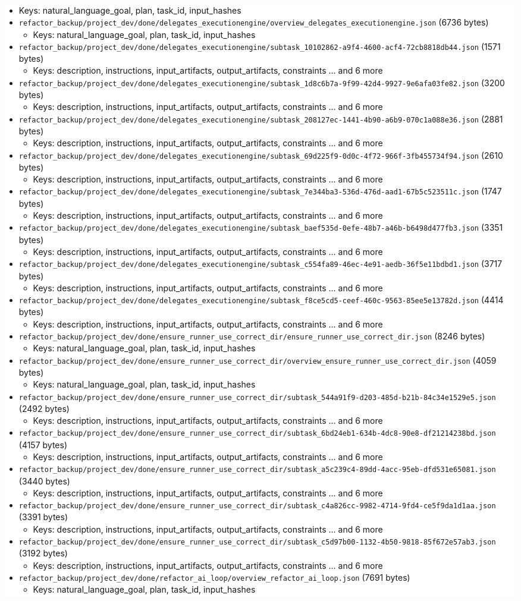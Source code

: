   - Keys: natural_language_goal, plan, task_id, input_hashes
- `refactor_backup/project_dev/done/delegates_executionengine/overview_delegates_executionengine.json` (6736 bytes)
  - Keys: natural_language_goal, plan, task_id, input_hashes
- `refactor_backup/project_dev/done/delegates_executionengine/subtask_10102862-a9f4-4600-acf4-72cb8818db44.json` (1571 bytes)
  - Keys: description, instructions, input_artifacts, output_artifacts, constraints
    ... and 6 more
- `refactor_backup/project_dev/done/delegates_executionengine/subtask_1d8c6b7a-9f99-42d4-9927-9e6afa03fe82.json` (3200 bytes)
  - Keys: description, instructions, input_artifacts, output_artifacts, constraints
    ... and 6 more
- `refactor_backup/project_dev/done/delegates_executionengine/subtask_208127ec-1441-4b90-a6b9-070c1a088e36.json` (2881 bytes)
  - Keys: description, instructions, input_artifacts, output_artifacts, constraints
    ... and 6 more
- `refactor_backup/project_dev/done/delegates_executionengine/subtask_69d225f9-0d0c-4f72-966f-3fb455734f94.json` (2610 bytes)
  - Keys: description, instructions, input_artifacts, output_artifacts, constraints
    ... and 6 more
- `refactor_backup/project_dev/done/delegates_executionengine/subtask_7e344ba3-536d-476d-aad1-67b5c523511c.json` (1747 bytes)
  - Keys: description, instructions, input_artifacts, output_artifacts, constraints
    ... and 6 more
- `refactor_backup/project_dev/done/delegates_executionengine/subtask_baef535d-0efe-48b7-a46b-b6498d477fb3.json` (3351 bytes)
  - Keys: description, instructions, input_artifacts, output_artifacts, constraints
    ... and 6 more
- `refactor_backup/project_dev/done/delegates_executionengine/subtask_c554fa89-46ec-4e91-aedb-36f5e11bdbd1.json` (3717 bytes)
  - Keys: description, instructions, input_artifacts, output_artifacts, constraints
    ... and 6 more
- `refactor_backup/project_dev/done/delegates_executionengine/subtask_f8ce5cd5-ceef-460c-9563-85ee5e13782d.json` (4414 bytes)
  - Keys: description, instructions, input_artifacts, output_artifacts, constraints
    ... and 6 more
- `refactor_backup/project_dev/done/ensure_runner_use_correct_dir/ensure_runner_use_correct_dir.json` (8246 bytes)
  - Keys: natural_language_goal, plan, task_id, input_hashes
- `refactor_backup/project_dev/done/ensure_runner_use_correct_dir/overview_ensure_runner_use_correct_dir.json` (4059 bytes)
  - Keys: natural_language_goal, plan, task_id, input_hashes
- `refactor_backup/project_dev/done/ensure_runner_use_correct_dir/subtask_544a91f9-d203-485d-b21b-84c34e1529e5.json` (2492 bytes)
  - Keys: description, instructions, input_artifacts, output_artifacts, constraints
    ... and 6 more
- `refactor_backup/project_dev/done/ensure_runner_use_correct_dir/subtask_6bd24eb1-634b-4dc8-90e8-df21214238bd.json` (4157 bytes)
  - Keys: description, instructions, input_artifacts, output_artifacts, constraints
    ... and 6 more
- `refactor_backup/project_dev/done/ensure_runner_use_correct_dir/subtask_a5c239c4-89dd-4acc-95eb-dfd531e65081.json` (3440 bytes)
  - Keys: description, instructions, input_artifacts, output_artifacts, constraints
    ... and 6 more
- `refactor_backup/project_dev/done/ensure_runner_use_correct_dir/subtask_c4a826cc-9982-4714-9fd4-ce5f9da1d1aa.json` (3391 bytes)
  - Keys: description, instructions, input_artifacts, output_artifacts, constraints
    ... and 6 more
- `refactor_backup/project_dev/done/ensure_runner_use_correct_dir/subtask_c5d97b00-1132-4b50-9818-85f672e57ab3.json` (3192 bytes)
  - Keys: description, instructions, input_artifacts, output_artifacts, constraints
    ... and 6 more
- `refactor_backup/project_dev/done/refactor_ai_loop/overview_refactor_ai_loop.json` (7691 bytes)
  - Keys: natural_language_goal, plan, task_id, input_hashes